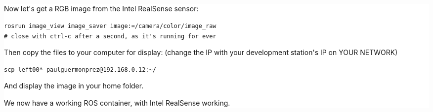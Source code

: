 Now let's get a RGB image from the Intel RealSense sensor:
```
rosrun image_view image_saver image:=/camera/color/image_raw
# close with ctrl-c after a second, as it's running for ever
```

Then copy the files to your computer for display:
(change the IP with your development station's IP on YOUR NETWORK)
```
scp left00* paulguermonprez@192.168.0.12:~/
```
And display the image in your home folder.

We now have a working ROS container, with Intel RealSense working.


